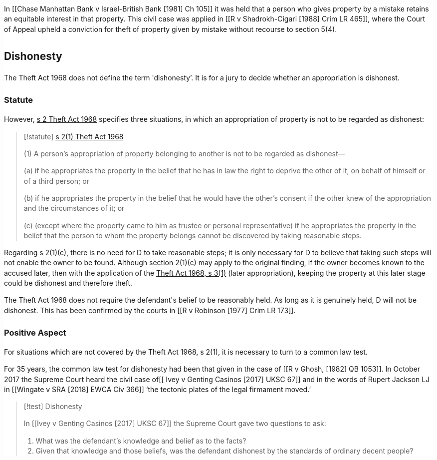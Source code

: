 In [[Chase Manhattan Bank v Israel-British Bank [1981] Ch 105]] it was held that a person who gives property by a mistake retains an equitable interest in that property. This civil case was applied in [[R v Shadrokh-Cigari [1988] Crim LR 465]], where the Court of Appeal upheld a conviction for theft of property given by mistake without recourse to section 5(4).

## Dishonesty

The Theft Act 1968 does not define the term 'dishonesty’. It is for a jury to decide whether an appropriation is dishonest.

### Statute

However, [s 2 Theft Act 1968](https://www.legislation.gov.uk/ukpga/1968/60/section/2) specifies three situations, in which an appropriation of property is not to be regarded as dishonest:

> [!statute] [s 2(1) Theft Act 1968](https://www.legislation.gov.uk/ukpga/1968/60/section/2)
> 
> (1) A person’s appropriation of property belonging to another is not to be regarded as dishonest—
> 
> (a) if he appropriates the property in the belief that he has in law the right to deprive the other of it, on behalf of himself or of a third person; or
> 
> (b) if he appropriates the property in the belief that he would have the other’s consent if the other knew of the appropriation and the circumstances of it; or
> 
> (c) (except where the property came to him as trustee or personal representative) if he appropriates the property in the belief that the person to whom the property belongs cannot be discovered by taking reasonable steps.

Regarding s 2(1)(c), there is no need for D to take reasonable steps; it is only necessary for D to believe that taking such steps will not enable the owner to be found. Although section 2(1)(c) may apply to the original finding, if the owner becomes known to the accused later, then with the application of the [Theft Act 1968, s 3(1)](https://www.legislation.gov.uk/ukpga/1968/60/section/3) (later appropriation), keeping the property at this later stage could be dishonest and therefore theft.

The Theft Act 1968 does not require the defendant's belief to be reasonably held. As long as it is genuinely held, D will not be dishonest. This has been confirmed by the courts in [[R v Robinson [1977] Crim LR 173]].

### Positive Aspect

For situations which are not covered by the Theft Act 1968, s 2(1), it is necessary to turn to a common law test.

For 35 years, the common law test for dishonesty had been that given in the case of [[R v Ghosh, [1982] QB 1053]]. In October 2017 the Supreme Court heard the civil case of[[ Ivey v Genting Casinos [2017] UKSC 67]] and in the words of Rupert Jackson LJ in [[Wingate v SRA [2018] EWCA Civ 366]] ‘the tectonic plates of the legal firmament moved.’

> [!test] Dishonesty
> 
> In [[Ivey v Genting Casinos [2017] UKSC 67]] the Supreme Court gave two questions to ask:
> 
> 1. What was the defendant’s knowledge and belief as to the facts?
> 2. Given that knowledge and those beliefs, was the defendant dishonest by the standards of ordinary decent people?
